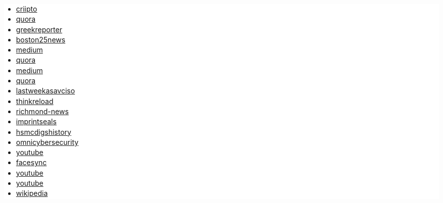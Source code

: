 *   [criipto](https://vertexaisearch.cloud.google.com/grounding-api-redirect/AUZIYQGwrx4-9ueyPh4Dmw7z919scXAgiIDlFZtQXGwPQ05H7slHGhj7BlQJhHfeByVEEL275btVO1o-SC-Hqt-K3x0tAgcIj8jtJOKthtXpEMXhPAzqZzCmf0WyIk133CP-IdtVRRWuyL5Wy-1Y0dBMxO9OGjZw3QE=)
*   [quora](https://vertexaisearch.cloud.google.com/grounding-api-redirect/AUZIYQFx0xejrdx1EcB808ofbsIhgZ7_PyRL3gTqyWFe1IUOmBq8swxPQuHRbcJLEy7mK7sJbgDfon7V_gdQNSq9o96q6jt-0PETz59UzP1n8WuQAoM0pix2QWI1tnYGwcSenL40XKW2sKXXn_o-vUFVHFOX3NlJKaAlfuxeGTR_rZ8tODQ=)
*   [greekreporter](https://vertexaisearch.cloud.google.com/grounding-api-redirect/AUZIYQFlvmiiMhCGn9rXMWZhA35B162yM-Ii_VZcyF1i__gEh8S6niGO9-Xr-6q7I8RBZDO6ZCWkXYaE15rT0U6_cH6nr2dfxUQ42mx9v3FoQuaCKYzwmPdKicf9zU0jk6GSVZugaQtMygFJz4ZvT0_fmtk8snDEOjlYX8e6kVhe76lAbxsUBsHmoXH42oo5G2taiRoy8Q==)
*   [boston25news](https://vertexaisearch.cloud.google.com/grounding-api-redirect/AUZIYQGE7I1NNCmCaYMyRUEF8LykAc2uCEfm1OVYGcyEdSFUy7OmwlXs5Jf-377Xc4POWwwNeTbpnglnYp45iD7VPzNM2Sgd6iiKaLMYDF6cH0M0DLSSxuqsJhQSViJDZkeM0qhNwttPPE59LxaAOLcv3w9gmGe7C4c-4eVc9ug0WtuDg1h98CXF373An6sjUJvF-Q3g0B-XMsQaIrNImh0jjueOK3ISCvj5qLsGBaf0SBMdihvBllzsaza38Q==)
*   [medium](https://vertexaisearch.cloud.google.com/grounding-api-redirect/AUZIYQGlMJY3gSqLddSZwMEiN7fyxVjBkuq2OYCp59ZZpCTaSV9x1HILxqcZxXBsdXpBTKfKd7YVkTR0hZTnWsOYSzSxsu0P7WDuTQFN5G2AgpsDpKWzfaFLVtsWuPHliOzrvI7-KbDgbHPbvgeoO3H-FmtuwpSropNO4ZrWrJoR7Opg9nXMquaE6br6RmSW9viNQprBU2eKpILFTvbWNF483JqUQPFGtYg=)
*   [quora](https://vertexaisearch.cloud.google.com/grounding-api-redirect/AUZIYQHDNISYBcAOQwdJpoBp6GpE-TozudV2fV_3LTcIvAvrDwutg75x--nGGWmh_OZOLq0_SwvXff6boFeK4a_kJf4IHEFnwtK1Y63Cp658phYBcpUxLjcuXoabrvdkkcz_GmDZiM3br6HB4ifV0_AjNNxpalt5ICZGEY8dGH9LIXK1IJizvi6YHZaF6smmL3EO6y2GzsZ0htItHtxDHIaJuA9Q1FIUs1IrWkYGW3LEIX1HB6n7HXuMEpTVAHT4R6sfBt8qEE9FgUx4uvc2AR042sxw3JYBbmc=)
*   [medium](https://vertexaisearch.cloud.google.com/grounding-api-redirect/AUZIYQEzZ7bpKquU1ilerT4BrV6S5Diooy3ObJPd0Gelw2vSoSjuwiWqzm1Zc5oK10SUq-hxgGszwwATAHcT8PYFueD2UPGIKhQejO8vui0IzIK7gMe_4RdF_frPWaCevkkZ71tZNWDJ_CKcVdAfft83CmUnhdimaH13xDSF8_dzj2zN5XjpvPi5UNGW2xolbrlAJjWb6c2Wz2Qidn47tNGvu_n1SrEWMT8cI0breR8be86A2Q==)
*   [quora](https://vertexaisearch.cloud.google.com/grounding-api-redirect/AUZIYQH6UA-X8_Z0tQTpF6s6kmTKWk-fj6qI50exrTZc7l-g9rNxUdPoGmclPlc17A5_6NAc-4Q9mSuyNY8NRbmQUYSFBDp1l_IelIR4W0_HX1ogy9frwvAKwdXkYKksUdVuPj8meInsRoPMV88Oj-Lh05en-GQhezbZjgdTTUy8tgEoF5_KGnETQFwWIUhm8EYIqHs-dg==)
*   [lastweekasavciso](https://vertexaisearch.cloud.google.com/grounding-api-redirect/AUZIYQHiKQGjxDWPvIKqQMREc0lfOB3EjdZu63uGz0gLzqS85rh_fIW7xbHxeKDZSGnxVtfjwOuHG9s5PhYTyocI6XIeSZcx3eLoo8iegTiEVO52cuKQ5A2kaXCqwtdyu18nuBizs52ev-UiAxneCvXtauRnGsq3TxfETAoaXQ-RVyQe1pda7OtU3bGuySsi)
*   [thinkreload](https://vertexaisearch.cloud.google.com/grounding-api-redirect/AUZIYQENGXCD_crcO_8muwWYMIMINuxWYCNDCcPH4k69vQkfUPnSAl5H0lHgDiMVqB_zSwb1iveK_Ex0J8_qoBp2Z0jUbjKrWaDBF7MfbwjooM0nKgu4qCydwqBPkUT6UrSJzY9OsxzR3DezQpmeIIKRAbkB0NwSErbiyL8s6bc=)
*   [richmond-news](https://vertexaisearch.cloud.google.com/grounding-api-redirect/AUZIYQHRFN3De3Jk-vvG8Rh6MpnGILr794M9OmOidRyM-Ppliy5INangjlS7VANiW6t7V1-eOzQvtLqIjKSOSYsUe_pMptbH4OUmRXpeF65qquLXEDPzZzgpA6pttDmyf2yGAqaEaADi-WmgE230QhHnkR7axjtHtUif0V3YgE51wzUGPqAsY4d7oGs-79Uq-zoCr3Z6hQwCcE9PqtmtD2ypW-483bzktDH29R5e99TRQUmufRE=)
*   [imprintseals](https://vertexaisearch.cloud.google.com/grounding-api-redirect/AUZIYQFHTyHbMIEnFqqowFwW71pw4pfDX1IBAuGNO8W3TMjAtTU4V8iHkX9MNiYu-2dtoRPMKcPDe4hY4gpxcg3C2sXCk4kMw9_LbbTkBzz9FqrL2Rf-GFpOq-y4u4wIpKhxdG2MsxSDXqN0i0wuo2U=)
*   [hsmcdigshistory](https://vertexaisearch.cloud.google.com/grounding-api-redirect/AUZIYQGh-UT8q6rfNacgonQ0SUck-ftAVPgMdKvN9gJySx1A0lp93FDpcrsT5bfRs0dMckI583FJxoS0v0A8dRlWfFtHateaXZswu765QuIn-1UY4RPWrLpN4Do9kmGMMwzTCK1a3LUaRJvBvZfJSshtsy7Nht-ZfkKidQMRKhJ9p3V1CIs1k6yzrp5A)
*   [omnicybersecurity](https://vertexaisearch.cloud.google.com/grounding-api-redirect/AUZIYQGVRZ1H2pNETbEZ91SGdGfl-3tIw6lSpCDSdpCt2aPVhNPh5loqMHMekKt8zM_a-vTc4kinGirSTGMQXQuxtP3xVbbA7H9EhvKL4TfP8bKshWrs9_JxErixi35XSWCjAC3gc9AHuQBwN7POYbMziiXvXR-QFA==)
*   [youtube](https://vertexaisearch.cloud.google.com/grounding-api-redirect/AUZIYQGOyD65-BQYW1rrHFJW0X3aGJ_Nvg2JHvZHsQcGRSxYC5CTeEwFbsSWpH9-8qAX7dLlSDgaSLztKv4s0s-PapFo1aZ2QA7ejVy0FPk1JYNxlF-voQ6ZYy5sgOwcXo5P_hnp8W4=)
*   [facesync](https://vertexaisearch.cloud.google.com/grounding-api-redirect/AUZIYQEVjIFZvqEeowqnWkmVsOJnVjN5CmhQaZPK0w0tZKdBSD7brRbKuzGzOH1JdQODyRcUHdtBMeK1gdBbgk10uxSMCId6zO8Z_0Tts1biSTDzhktgNNTpG1yBU3tZZVs2gksG6nRxampudtSmgqQ9zRODEXqFmV7RGrVO3vfnklJE-qV-uA==)
*   [youtube](https://vertexaisearch.cloud.google.com/grounding-api-redirect/AUZIYQGeMndGOAyLfaS854dSsA76dA3_1lVFXKehXIQRasBvODM3tMYKZe1E7xeXLb5czyS3U5RdYLcm8jeBuzhCchALSCIH8G6RvZJ-8TwH0af3R4qJGJ8O-LEyPUZSek3rBazXoiLMOg8=)
*   [youtube](https://vertexaisearch.cloud.google.com/grounding-api-redirect/AUZIYQHJZ6kiUyiDsf0BXgxTWJXvFI0gGgtOhu08b0tSQiRwhUHnK0m3wLN9zL6ljEtuXbU_SXPmy5jVWSmEU-zbiybfwPvRtHacFq1OdzruynwTGp2FfNaiuFwZyhMo3nj7FGS458qkYEM=)
*   [wikipedia](https://vertexaisearch.cloud.google.com/grounding-api-redirect/AUZIYQGYC6-FNJMWrsC3V068KYwoVqc74YykqW4iF6Iu2HLA7d27PxuEjN1czsV3XReYjwZ0xh-KzPGbKQlyhLYqUt1TxKGxyvMSu6BhSNuAesAg0BNk0Zs-J0N9YziSClfodwaq2edZQSZVtX-R)